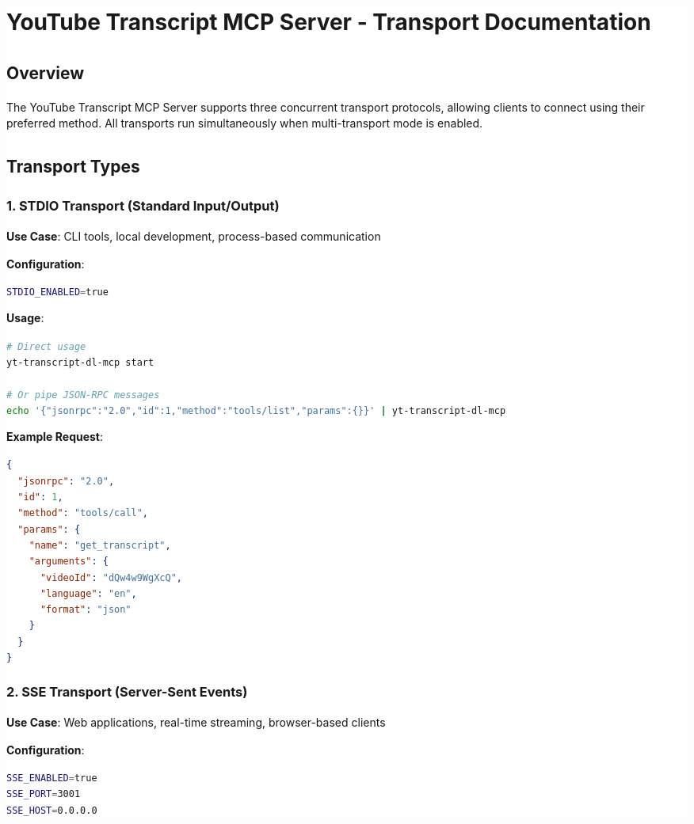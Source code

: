 # YouTube Transcript MCP Server - Transport Documentation

## Overview

The YouTube Transcript MCP Server supports three concurrent transport protocols, allowing clients to connect using their preferred method. All transports run simultaneously when multi-transport mode is enabled.

## Transport Types

### 1. STDIO Transport (Standard Input/Output)

**Use Case**: CLI tools, local development, process-based communication

**Configuration**:
```bash
STDIO_ENABLED=true
```

**Usage**:
```bash
# Direct usage
yt-transcript-dl-mcp start

# Or pipe JSON-RPC messages
echo '{"jsonrpc":"2.0","id":1,"method":"tools/list","params":{}}' | yt-transcript-dl-mcp
```

**Example Request**:
```json
{
  "jsonrpc": "2.0",
  "id": 1,
  "method": "tools/call",
  "params": {
    "name": "get_transcript",
    "arguments": {
      "videoId": "dQw4w9WgXcQ",
      "language": "en",
      "format": "json"
    }
  }
}
```

### 2. SSE Transport (Server-Sent Events)

**Use Case**: Web applications, real-time streaming, browser-based clients

**Configuration**:
```bash
SSE_ENABLED=true
SSE_PORT=3001
SSE_HOST=0.0.0.0
```
